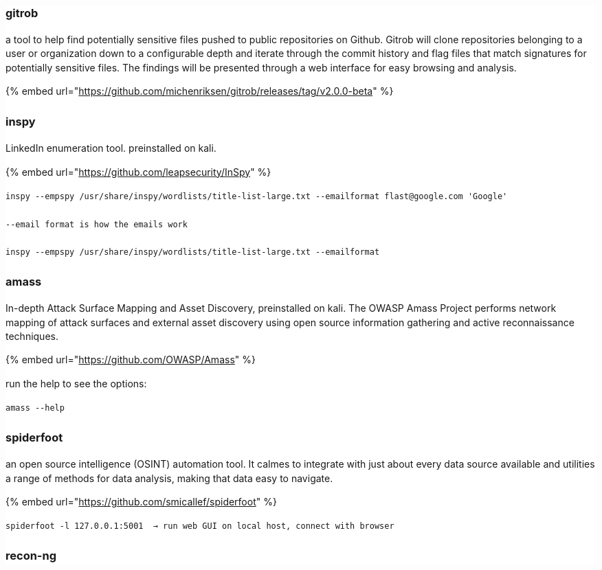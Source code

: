 

### gitrob

a tool to help find potentially sensitive files pushed to public repositories on Github. Gitrob will clone repositories belonging to a user or organization down to a configurable depth and iterate through the commit history and flag files that match signatures for potentially sensitive files. The findings will be presented through a web interface for easy browsing and analysis.

{% embed url="https://github.com/michenriksen/gitrob/releases/tag/v2.0.0-beta" %}



### inspy

LinkedIn enumeration tool. preinstalled on kali.

{% embed url="https://github.com/leapsecurity/InSpy" %}

```
inspy --empspy /usr/share/inspy/wordlists/title-list-large.txt --emailformat flast@google.com 'Google'

--email format is how the emails work

inspy --empspy /usr/share/inspy/wordlists/title-list-large.txt --emailformat

```

### amass

In-depth Attack Surface Mapping and Asset Discovery, preinstalled on kali. The OWASP Amass Project performs network mapping of attack surfaces and external asset discovery using open source information gathering and active reconnaissance techniques.

{% embed url="https://github.com/OWASP/Amass" %}

run the help to see the options:

```
amass --help
```



### spiderfoot

an open source intelligence (OSINT) automation tool. It calmes to integrate with just about every data source available and utilities a range of methods for data analysis, making that data easy to navigate.

{% embed url="https://github.com/smicallef/spiderfoot" %}

```
spiderfoot -l 127.0.0.1:5001  → run web GUI on local host, connect with browser
```



### recon-ng
